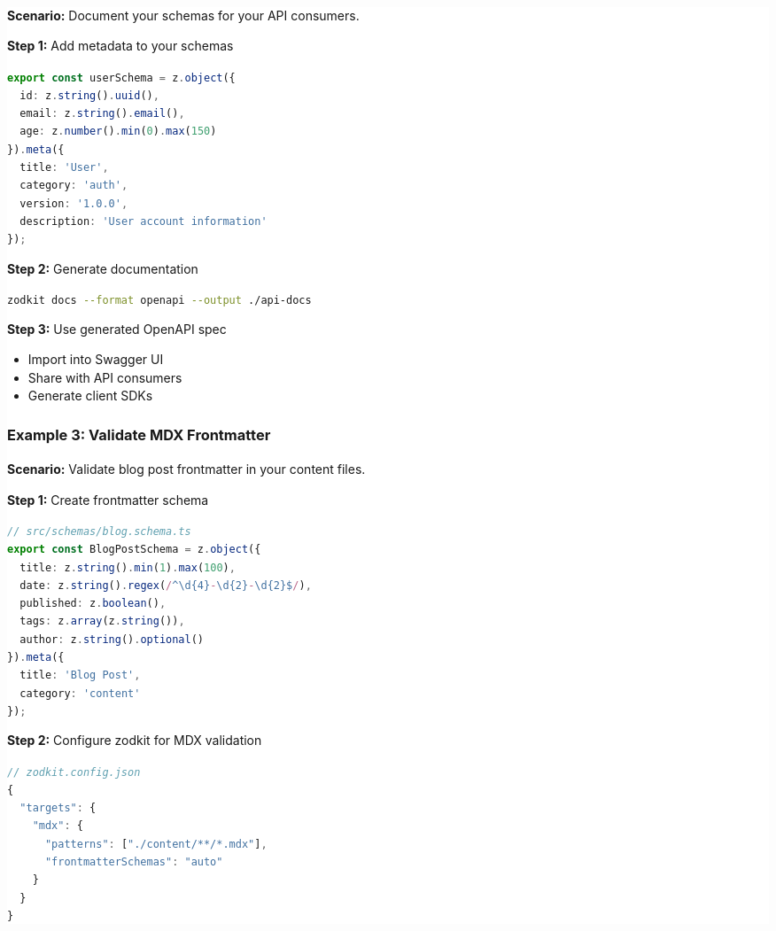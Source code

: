 **Scenario:** Document your schemas for your API consumers.

**Step 1:** Add metadata to your schemas
```typescript
export const userSchema = z.object({
  id: z.string().uuid(),
  email: z.string().email(),
  age: z.number().min(0).max(150)
}).meta({
  title: 'User',
  category: 'auth',
  version: '1.0.0',
  description: 'User account information'
});
```

**Step 2:** Generate documentation
```bash
zodkit docs --format openapi --output ./api-docs
```

**Step 3:** Use generated OpenAPI spec
- Import into Swagger UI
- Share with API consumers
- Generate client SDKs

### Example 3: Validate MDX Frontmatter

**Scenario:** Validate blog post frontmatter in your content files.

**Step 1:** Create frontmatter schema
```typescript
// src/schemas/blog.schema.ts
export const BlogPostSchema = z.object({
  title: z.string().min(1).max(100),
  date: z.string().regex(/^\d{4}-\d{2}-\d{2}$/),
  published: z.boolean(),
  tags: z.array(z.string()),
  author: z.string().optional()
}).meta({
  title: 'Blog Post',
  category: 'content'
});
```

**Step 2:** Configure zodkit for MDX validation
```javascript
// zodkit.config.json
{
  "targets": {
    "mdx": {
      "patterns": ["./content/**/*.mdx"],
      "frontmatterSchemas": "auto"
    }
  }
}
```
